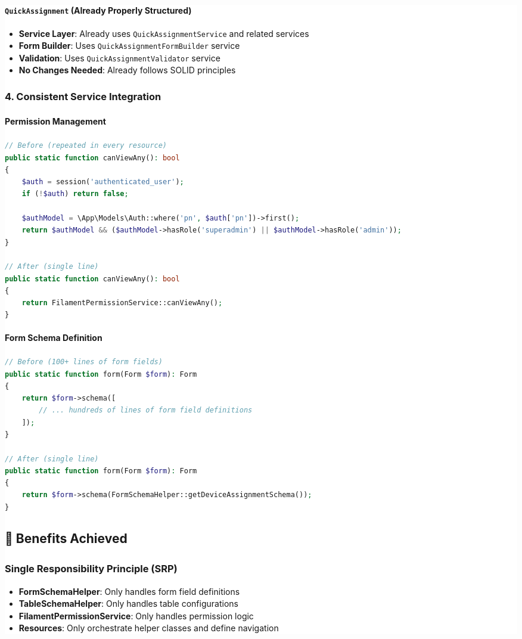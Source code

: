 #### `QuickAssignment` (Already Properly Structured)
- **Service Layer**: Already uses `QuickAssignmentService` and related services
- **Form Builder**: Uses `QuickAssignmentFormBuilder` service
- **Validation**: Uses `QuickAssignmentValidator` service
- **No Changes Needed**: Already follows SOLID principles

### 4. Consistent Service Integration

#### Permission Management
```php
// Before (repeated in every resource)
public static function canViewAny(): bool
{
    $auth = session('authenticated_user');
    if (!$auth) return false;
    
    $authModel = \App\Models\Auth::where('pn', $auth['pn'])->first();
    return $authModel && ($authModel->hasRole('superadmin') || $authModel->hasRole('admin'));
}

// After (single line)
public static function canViewAny(): bool
{
    return FilamentPermissionService::canViewAny();
}
```

#### Form Schema Definition
```php
// Before (100+ lines of form fields)
public static function form(Form $form): Form
{
    return $form->schema([
        // ... hundreds of lines of form field definitions
    ]);
}

// After (single line)
public static function form(Form $form): Form
{
    return $form->schema(FormSchemaHelper::getDeviceAssignmentSchema());
}
```

## 🎯 Benefits Achieved

### Single Responsibility Principle (SRP)
- **FormSchemaHelper**: Only handles form field definitions
- **TableSchemaHelper**: Only handles table configurations
- **FilamentPermissionService**: Only handles permission logic
- **Resources**: Only orchestrate helper classes and define navigation
